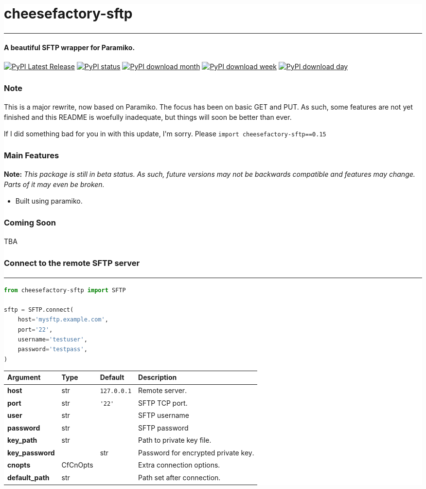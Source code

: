 # cheesefactory-sftp

-----------------

#### A beautiful SFTP wrapper for Paramiko.
[![PyPI Latest Release](https://img.shields.io/pypi/v/cheesefactory-sftp.svg)](https://pypi.org/project/cheesefactory-sftp/)
[![PyPI status](https://img.shields.io/pypi/status/cheesefactory-sftp.svg)](https://pypi.python.org/pypi/cheesefactory-sftp/)
[![PyPI download month](https://img.shields.io/pypi/dm/cheesefactory-sftp.svg)](https://pypi.python.org/pypi/cheesefactory-sftp/)
[![PyPI download week](https://img.shields.io/pypi/dw/cheesefactory-sftp.svg)](https://pypi.python.org/pypi/cheesefactory-sftp/)
[![PyPI download day](https://img.shields.io/pypi/dd/cheesefactory-sftp.svg)](https://pypi.python.org/pypi/cheesefactory-sftp/)

### Note

This is a major rewrite, now based on Paramiko. The focus has been on basic GET and PUT. As such, some features are not yet finished and this README is woefully inadequate, but things will soon be better than ever.

If I did something bad for you in with this update, I'm sorry. Please `import cheesefactory-sftp==0.15`

### Main Features

**Note:** _This package is still in beta status. As such, future versions may not be backwards compatible and features may change. Parts of it may even be broken._

* Built using paramiko.

### Coming Soon

TBA

### Connect to the remote SFTP server

-----------------
```python
from cheesefactory-sftp import SFTP

sftp = SFTP.connect(
    host='mysftp.example.com',
    port='22',
    username='testuser',
    password='testpass',
)
```

Argument | Type | Default | Description
:--- | :--- | :--- | :---
**host** | str | `127.0.0.1` | Remote server. 
**port** | str | `'22'` | SFTP TCP port. 
**user** | str | | SFTP username
**password** | str | |  SFTP password
**key_path** | str | | Path to private key file.
**key_password** | | str | Password for encrypted private key.
**cnopts** | CfCnOpts | | Extra connection options.
**default_path** | str | | Path set after connection.
